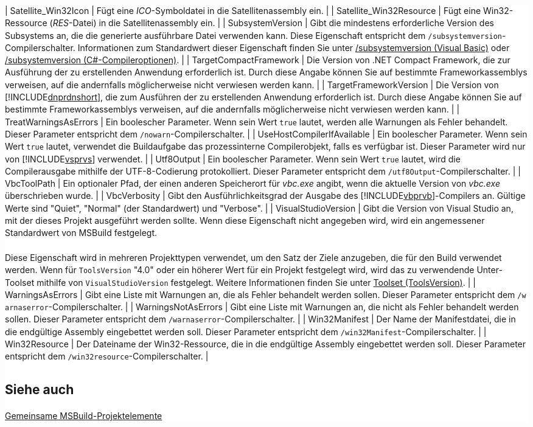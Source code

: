 | Satellite_Win32Icon | Fügt eine *ICO*-Symboldatei in die Satellitenassembly ein. |
| Satellite_Win32Resource | Fügt eine Win32-Ressource (*RES*-Datei) in die Satellitenassembly ein. |
| SubsystemVersion | Gibt die mindestens erforderliche Version des Subsystems an, die die generierte ausführbare Datei verwenden kann. Diese Eigenschaft entspricht dem `/subsystemversion`-Compilerschalter. Informationen zum Standardwert dieser Eigenschaft finden Sie unter [/subsystemversion (Visual Basic)](/dotnet/visual-basic/reference/command-line-compiler/subsystemversion) oder [/subsystemversion (C#-Compileroptionen)](/dotnet/csharp/language-reference/compiler-options/subsystemversion-compiler-option). |
| TargetCompactFramework | Die Version von .NET Compact Framework, die zur Ausführung der zu erstellenden Anwendung erforderlich ist. Durch diese Angabe können Sie auf bestimmte Frameworkassemblys verweisen, auf die andernfalls möglicherweise nicht verwiesen werden kann. |
| TargetFrameworkVersion | Die Version von [!INCLUDE[dnprdnshort](../code-quality/includes/dnprdnshort_md.md)], die zum Ausführen der zu erstellenden Anwendung erforderlich ist. Durch diese Angabe können Sie auf bestimmte Frameworkassemblys verweisen, auf die andernfalls möglicherweise nicht verwiesen werden kann. |
| TreatWarningsAsErrors | Ein boolescher Parameter. Wenn sein Wert `true` lautet, werden alle Warnungen als Fehler behandelt. Dieser Parameter entspricht dem `/nowarn`-Compilerschalter. |
| UseHostCompilerIfAvailable | Ein boolescher Parameter. Wenn sein Wert `true` lautet, verwendet die Buildaufgabe das prozessinterne Compilerobjekt, falls es verfügbar ist. Dieser Parameter wird nur von [!INCLUDE[vsprvs](../code-quality/includes/vsprvs_md.md)] verwendet. |
| Utf8Output | Ein boolescher Parameter. Wenn sein Wert `true` lautet, wird die Compilerausgabe mithilfe der UTF-8-Codierung protokolliert. Dieser Parameter entspricht dem `/utf8Output`-Compilerschalter. |
| VbcToolPath | Ein optionaler Pfad, der einen anderen Speicherort für *vbc.exe* angibt, wenn die aktuelle Version von *vbc.exe* überschrieben wurde. |
| VbcVerbosity | Gibt den Ausführlichkeitsgrad der Ausgabe des [!INCLUDE[vbprvb](../code-quality/includes/vbprvb_md.md)]-Compilers an. Gültige Werte sind "Quiet", "Normal" (der Standardwert) und "Verbose". |
| VisualStudioVersion | Gibt die Version von Visual Studio an, mit der dieses Projekt ausgeführt werden sollte. Wenn diese Eigenschaft nicht angegeben wird, wird ein angemessener Standardwert von MSBuild festgelegt.<br /><br /> Diese Eigenschaft wird in mehreren Projekttypen verwendet, um den Satz der Ziele anzugeben, die für den Build verwendet werden. Wenn für `ToolsVersion` "4.0" oder ein höherer Wert für ein Projekt festgelegt wird, wird das zu verwendende Unter-Toolset mithilfe von `VisualStudioVersion` festgelegt. Weitere Informationen finden Sie unter [Toolset (ToolsVersion)](../msbuild/msbuild-toolset-toolsversion.md). |
| WarningsAsErrors | Gibt eine Liste mit Warnungen an, die als Fehler behandelt werden sollen. Dieser Parameter entspricht dem `/warnaserror`-Compilerschalter. |
| WarningsNotAsErrors | Gibt eine Liste mit Warnungen an, die nicht als Fehler behandelt werden sollen. Dieser Parameter entspricht dem `/warnaserror`-Compilerschalter. |
| Win32Manifest | Der Name der Manifestdatei, die in die endgültige Assembly eingebettet werden soll. Dieser Parameter entspricht dem `/win32Manifest`-Compilerschalter. |
| Win32Resource | Der Dateiname der Win32-Ressource, die in die endgültige Assembly eingebettet werden soll. Dieser Parameter entspricht dem `/win32resource`-Compilerschalter. |
  
## <a name="see-also"></a>Siehe auch  
 [Gemeinsame MSBuild-Projektelemente](../msbuild/common-msbuild-project-items.md)

